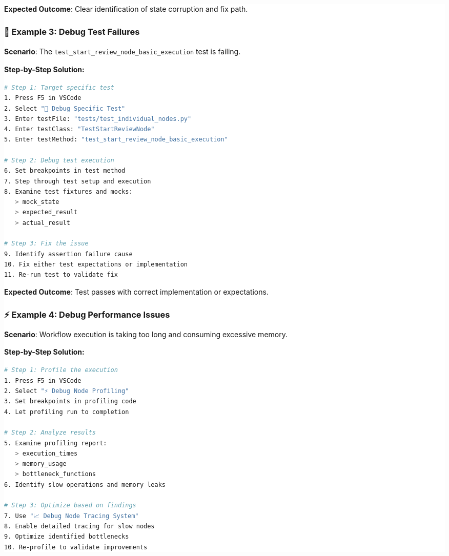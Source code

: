 **Expected Outcome**: Clear identification of state corruption and fix path.

### **🧪 Example 3: Debug Test Failures**

**Scenario**: The `test_start_review_node_basic_execution` test is failing.

**Step-by-Step Solution:**
```bash
# Step 1: Target specific test
1. Press F5 in VSCode
2. Select "🎯 Debug Specific Test"
3. Enter testFile: "tests/test_individual_nodes.py"
4. Enter testClass: "TestStartReviewNode"
5. Enter testMethod: "test_start_review_node_basic_execution"

# Step 2: Debug test execution
6. Set breakpoints in test method
7. Step through test setup and execution
8. Examine test fixtures and mocks:
   > mock_state
   > expected_result
   > actual_result

# Step 3: Fix the issue
9. Identify assertion failure cause
10. Fix either test expectations or implementation
11. Re-run test to validate fix
```

**Expected Outcome**: Test passes with correct implementation or expectations.

### **⚡ Example 4: Debug Performance Issues**

**Scenario**: Workflow execution is taking too long and consuming excessive memory.

**Step-by-Step Solution:**
```bash
# Step 1: Profile the execution
1. Press F5 in VSCode
2. Select "⚡ Debug Node Profiling"
3. Set breakpoints in profiling code
4. Let profiling run to completion

# Step 2: Analyze results
5. Examine profiling report:
   > execution_times
   > memory_usage
   > bottleneck_functions
6. Identify slow operations and memory leaks

# Step 3: Optimize based on findings
7. Use "📈 Debug Node Tracing System"
8. Enable detailed tracing for slow nodes
9. Optimize identified bottlenecks
10. Re-profile to validate improvements
```
